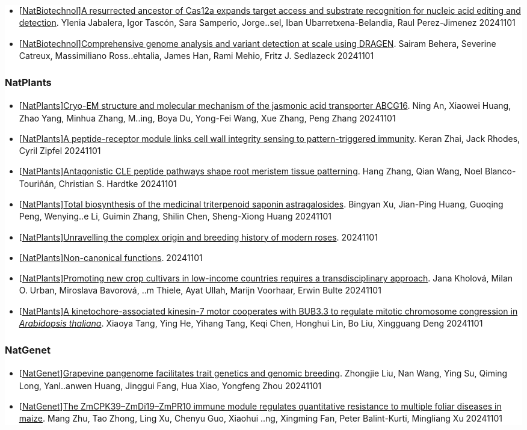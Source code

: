   - \[[NatBiotechnol](http://feeds.nature.com/nbt/rss/current)\][A resurrected ancestor of Cas12a expands target access and substrate recognition for nucleic acid editing and detection](https://www.nature.com/articles/s41587-024-02461-3). Ylenia Jabalera, Igor Tascón, Sara Samperio, Jorge..sel, Iban Ubarretxena-Belandia, Raul Perez-Jimenez 	20241101

  - \[[NatBiotechnol](http://feeds.nature.com/nbt/rss/current)\][Comprehensive genome analysis and variant detection at scale using DRAGEN](https://www.nature.com/articles/s41587-024-02382-1). Sairam Behera, Severine Catreux, Massimiliano Ross..ehtalia, James Han, Rami Mehio, Fritz J. Sedlazeck 	20241101


### NatPlants

  - \[[NatPlants](http://feeds.nature.com/nplants/rss/current)\][Cryo-EM structure and molecular mechanism of the jasmonic acid transporter ABCG16](https://www.nature.com/articles/s41477-024-01839-0). Ning An, Xiaowei Huang, Zhao Yang, Minhua Zhang, M..ing, Boya Du, Yong-Fei Wang, Xue Zhang, Peng Zhang 	20241101

  - \[[NatPlants](http://feeds.nature.com/nplants/rss/current)\][A peptide-receptor module links cell wall integrity sensing to pattern-triggered immunity](https://www.nature.com/articles/s41477-024-01840-7). Keran Zhai, Jack Rhodes, Cyril Zipfel 	20241101

  - \[[NatPlants](http://feeds.nature.com/nplants/rss/current)\][Antagonistic CLE peptide pathways shape root meristem tissue patterning](https://www.nature.com/articles/s41477-024-01838-1). Hang Zhang, Qian Wang, Noel Blanco-Touriñán, Christian S. Hardtke 	20241101

  - \[[NatPlants](http://feeds.nature.com/nplants/rss/current)\][Total biosynthesis of the medicinal triterpenoid saponin astragalosides](https://www.nature.com/articles/s41477-024-01827-4). Bingyan Xu, Jian-Ping Huang, Guoqing Peng, Wenying..e Li, Guimin Zhang, Shilin Chen, Sheng-Xiong Huang 	20241101

  - \[[NatPlants](http://feeds.nature.com/nplants/rss/current)\][Unravelling the complex origin and breeding history of modern roses](https://www.nature.com/articles/s41477-024-01826-5).  	20241101

  - \[[NatPlants](http://feeds.nature.com/nplants/rss/current)\][Non-canonical functions](https://www.nature.com/articles/s41477-024-01834-5).  	20241101

  - \[[NatPlants](http://feeds.nature.com/nplants/rss/current)\][Promoting new crop cultivars in low-income countries requires a transdisciplinary approach](https://www.nature.com/articles/s41477-024-01831-8). Jana Kholová, Milan O. Urban, Miroslava Bavorová, ..m Thiele, Ayat Ullah, Marijn Voorhaar, Erwin Bulte 	20241101

  - \[[NatPlants](http://feeds.nature.com/nplants/rss/current)\][A kinetochore-associated kinesin-7 motor cooperates with BUB3.3 to regulate mitotic chromosome congression in <i>Arabidopsis thaliana</i>](https://www.nature.com/articles/s41477-024-01824-7). Xiaoya Tang, Ying He, Yihang Tang, Keqi Chen, Honghui Lin, Bo Liu, Xingguang Deng 	20241101


### NatGenet

  - \[[NatGenet](http://feeds.nature.com/ng/rss/current)\][Grapevine pangenome facilitates trait genetics and genomic breeding](https://www.nature.com/articles/s41588-024-01967-5). Zhongjie Liu, Nan Wang, Ying Su, Qiming Long, Yanl..anwen Huang, Jinggui Fang, Hua Xiao, Yongfeng Zhou 	20241101

  - \[[NatGenet](http://feeds.nature.com/ng/rss/current)\][The ZmCPK39–ZmDi19–ZmPR10 immune module regulates quantitative resistance to multiple foliar diseases in maize](https://www.nature.com/articles/s41588-024-01968-4). Mang Zhu, Tao Zhong, Ling Xu, Chenyu Guo, Xiaohui ..ng, Xingming Fan, Peter Balint-Kurti, Mingliang Xu 	20241101
